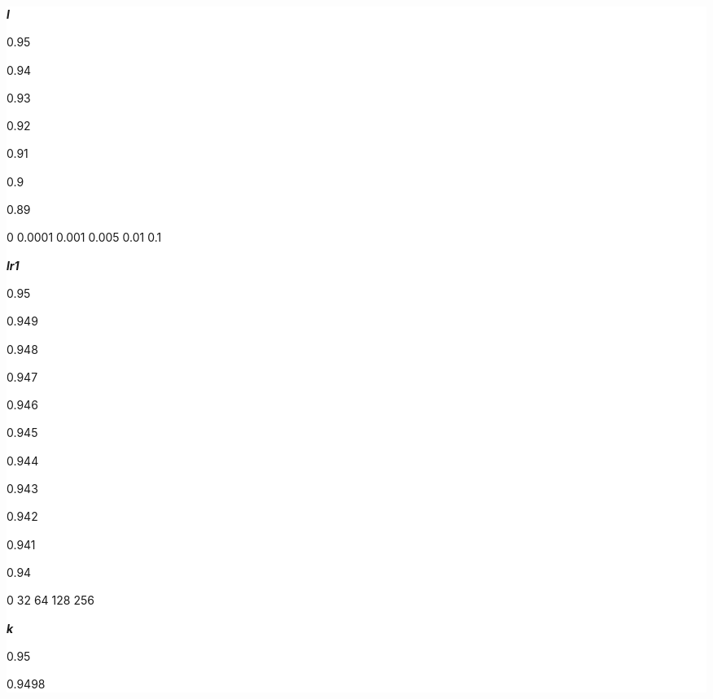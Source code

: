 
_**l**_



0.95


0.94


0.93


0.92


0.91


0.9


0.89

0 0.0001 0.001 0.005 0.01 0.1


_**lr1**_



0.95


0.949


0.948


0.947


0.946


0.945


0.944


0.943


0.942


0.941


0.94

0 32 64 128 256

_**k**_


0.95


0.9498
